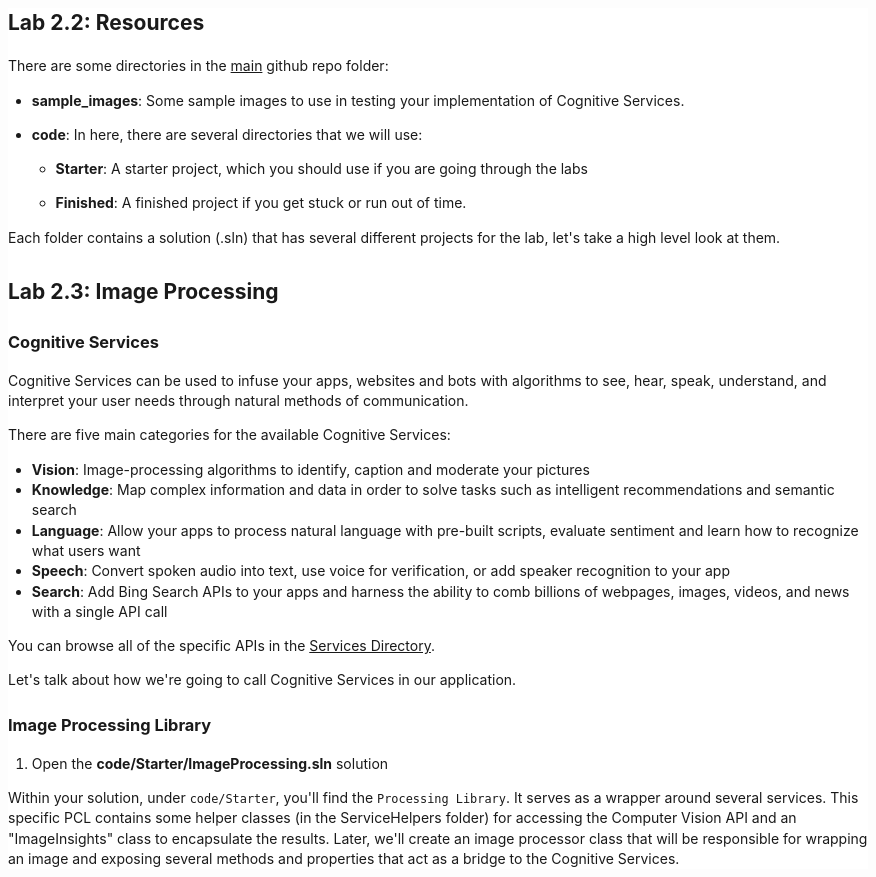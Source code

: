 ## Lab 2.2: Resources

There are some directories in the [main](./) github repo folder:

- **sample_images**: Some sample images to use in testing your implementation of Cognitive Services.

- **code**: In here, there are several directories that we will use:

    -   **Starter**: A starter project, which you should use if you are going through the labs

    -   **Finished**: A finished project if you get stuck or run out of time. 
    
Each folder contains a solution (.sln) that has several different projects for the lab, let's take a high level look at them.

## Lab 2.3: Image Processing

### Cognitive Services

Cognitive Services can be used to infuse your apps, websites and bots with algorithms to see, hear, speak, understand, and interpret your user needs through natural methods of communication.

There are five main categories for the available Cognitive Services:

- **Vision**: Image-processing algorithms to identify, caption and moderate your pictures
- **Knowledge**: Map complex information and data in order to solve tasks such as intelligent recommendations and semantic search
- **Language**: Allow your apps to process natural language with pre-built scripts, evaluate sentiment and learn how to recognize what users want
- **Speech**: Convert spoken audio into text, use voice for verification, or add speaker recognition to your app
- **Search**: Add Bing Search APIs to your apps and harness the ability to comb billions of webpages, images, videos, and news with a single API call

You can browse all of the specific APIs in the [Services Directory](https://azure.microsoft.com/en-us/services/cognitive-services/directory/).

Let's talk about how we're going to call Cognitive Services in our application.

### **Image Processing Library** ###

1.  Open the **code/Starter/ImageProcessing.sln** solution

Within your solution, under `code/Starter`, you'll find the `Processing Library`. It serves as a wrapper around several services. This specific PCL contains some helper classes (in the ServiceHelpers folder) for accessing the Computer Vision API and an "ImageInsights" class to encapsulate the results. Later, we'll create an image processor class that will be responsible for wrapping an image and exposing several methods and properties that act as a bridge to the Cognitive Services.
